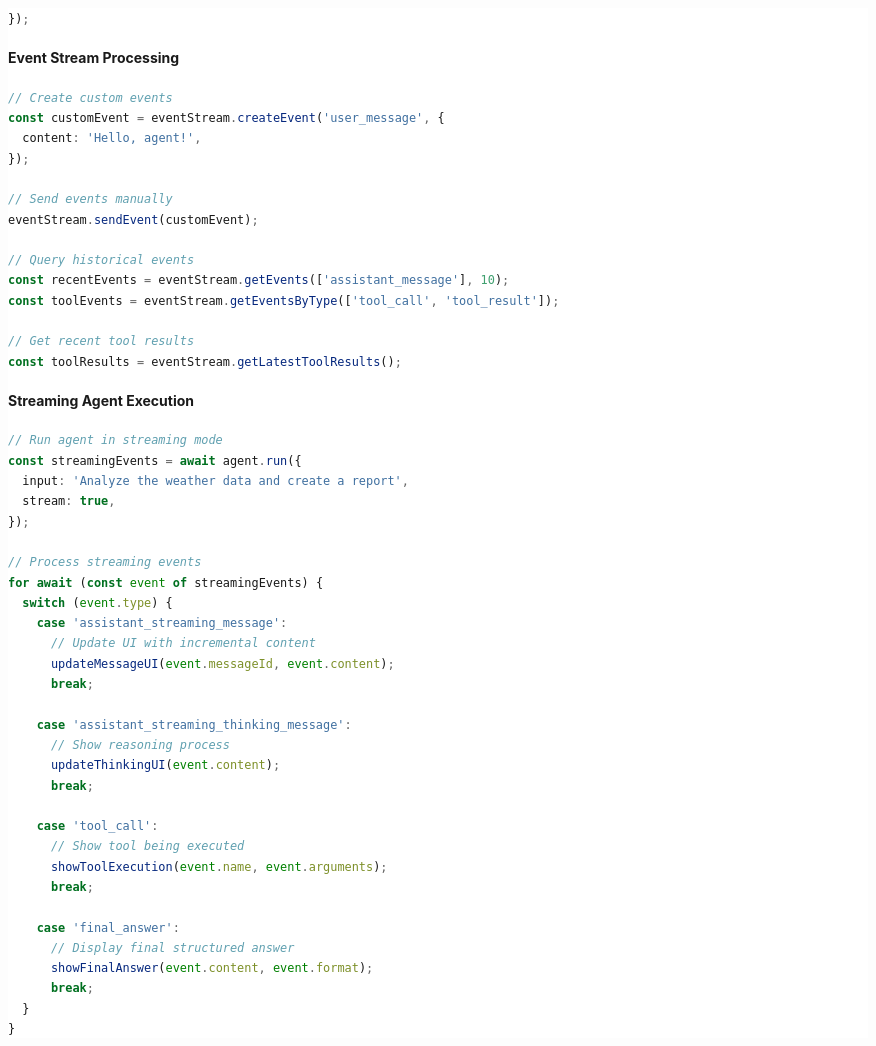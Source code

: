 ```typescript
});
```

#### Event Stream Processing

```typescript
// Create custom events
const customEvent = eventStream.createEvent('user_message', {
  content: 'Hello, agent!',
});

// Send events manually
eventStream.sendEvent(customEvent);

// Query historical events
const recentEvents = eventStream.getEvents(['assistant_message'], 10);
const toolEvents = eventStream.getEventsByType(['tool_call', 'tool_result']);

// Get recent tool results
const toolResults = eventStream.getLatestToolResults();
```

#### Streaming Agent Execution

```typescript
// Run agent in streaming mode
const streamingEvents = await agent.run({
  input: 'Analyze the weather data and create a report',
  stream: true,
});

// Process streaming events
for await (const event of streamingEvents) {
  switch (event.type) {
    case 'assistant_streaming_message':
      // Update UI with incremental content
      updateMessageUI(event.messageId, event.content);
      break;

    case 'assistant_streaming_thinking_message':
      // Show reasoning process
      updateThinkingUI(event.content);
      break;

    case 'tool_call':
      // Show tool being executed
      showToolExecution(event.name, event.arguments);
      break;

    case 'final_answer':
      // Display final structured answer
      showFinalAnswer(event.content, event.format);
      break;
  }
}
```
